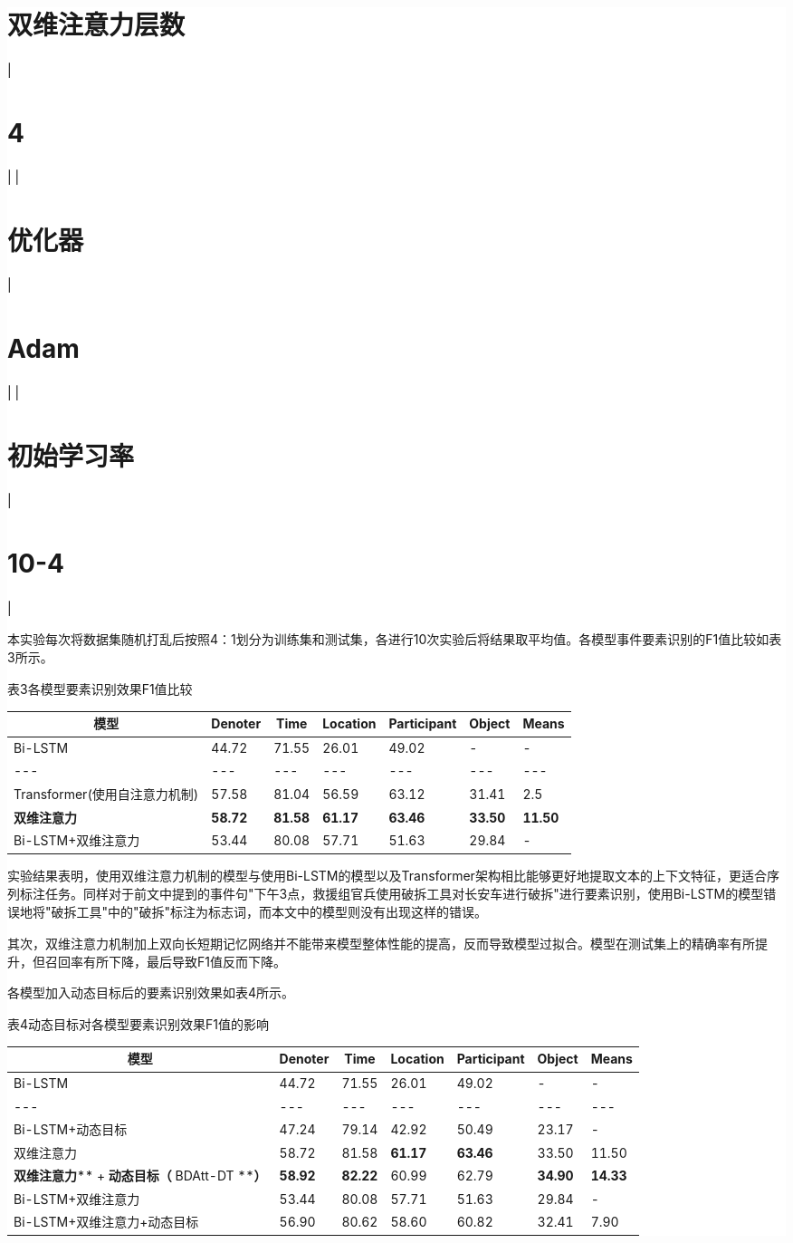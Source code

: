 # 双维注意力层数
|
# 4
|
|
# 优化器
|
# Adam
|
|
# 初始学习率
|
# 10-4
|

本实验每次将数据集随机打乱后按照4：1划分为训练集和测试集，各进行10次实验后将结果取平均值。各模型事件要素识别的F1值比较如表3所示。

表3各模型要素识别效果F1值比较

| 模型 | Denoter | Time | Location | Participant | Object | Means |
| --- | --- | --- | --- | --- | --- | --- |
| Bi-LSTM | 44.72 | 71.55 | 26.01 | 49.02 | - | - |
| --- | --- | --- | --- | --- | --- | --- |
| Transformer(使用自注意力机制) | 57.58 | 81.04 | 56.59 | 63.12 | 31.41 | 2.5 |
| **双维注意力** | **58.72** | **81.58** | **61.17** | **63.46** | **33.50** | **11.50** |
| Bi-LSTM+双维注意力 | 53.44 | 80.08 | 57.71 | 51.63 | 29.84 | - |

实验结果表明，使用双维注意力机制的模型与使用Bi-LSTM的模型以及Transformer架构相比能够更好地提取文本的上下文特征，更适合序列标注任务。同样对于前文中提到的事件句&quot;下午3点，救援组官兵使用破拆工具对长安车进行破拆&quot;进行要素识别，使用Bi-LSTM的模型错误地将&quot;破拆工具&quot;中的&quot;破拆&quot;标注为标志词，而本文中的模型则没有出现这样的错误。

其次，双维注意力机制加上双向长短期记忆网络并不能带来模型整体性能的提高，反而导致模型过拟合。模型在测试集上的精确率有所提升，但召回率有所下降，最后导致F1值反而下降。

各模型加入动态目标后的要素识别效果如表4所示。

表4动态目标对各模型要素识别效果F1值的影响

| 模型 | Denoter | Time | Location | Participant | Object | Means |
| --- | --- | --- | --- | --- | --- | --- |
| Bi-LSTM | 44.72 | 71.55 | 26.01 | 49.02 | - | - |
| --- | --- | --- | --- | --- | --- | --- |
| Bi-LSTM+动态目标 | 47.24 | 79.14 | 42.92 | 50.49 | 23.17 | - |
| 双维注意力 | 58.72 | 81.58 | **61.17** | **63.46** | 33.50 | 11.50 |
| **双维注意力**** + ****动态目标（**** BDAtt-DT ****）** | **58.92** | **82.22** | 60.99 | 62.79 | **34.90** | **14.33** |
| Bi-LSTM+双维注意力 | 53.44 | 80.08 | 57.71 | 51.63 | 29.84 | - |
| Bi-LSTM+双维注意力+动态目标 | 56.90 | 80.62 | 58.60 | 60.82 | 32.41 | 7.90 |
